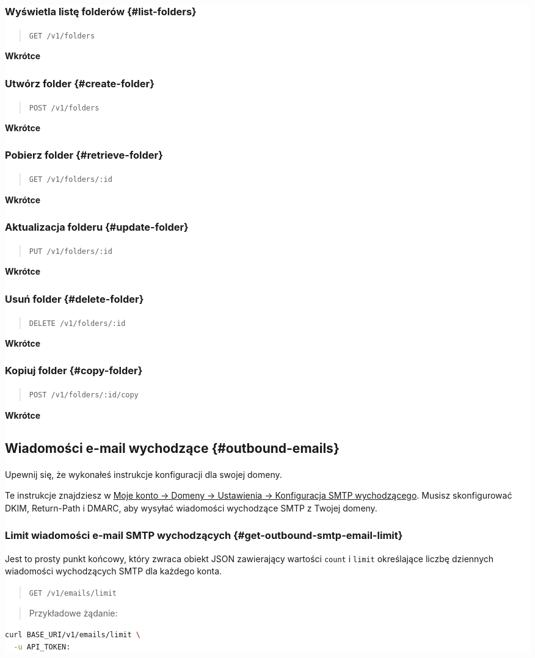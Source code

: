 ### Wyświetla listę folderów {#list-folders}

> `GET /v1/folders`

**Wkrótce**

### Utwórz folder {#create-folder}

> `POST /v1/folders`

**Wkrótce**

### Pobierz folder {#retrieve-folder}

> `GET /v1/folders/:id`

**Wkrótce**

### Aktualizacja folderu {#update-folder}

> `PUT /v1/folders/:id`

**Wkrótce**

### Usuń folder {#delete-folder}

> `DELETE /v1/folders/:id`

**Wkrótce**

### Kopiuj folder {#copy-folder}

> `POST /v1/folders/:id/copy`

**Wkrótce**

## Wiadomości e-mail wychodzące {#outbound-emails}

Upewnij się, że wykonałeś instrukcje konfiguracji dla swojej domeny.

Te instrukcje znajdziesz w [Moje konto → Domeny → Ustawienia → Konfiguracja SMTP wychodzącego](/my-account/domains). Musisz skonfigurować DKIM, Return-Path i DMARC, aby wysyłać wiadomości wychodzące SMTP z Twojej domeny.

### Limit wiadomości e-mail SMTP wychodzących {#get-outbound-smtp-email-limit}

Jest to prosty punkt końcowy, który zwraca obiekt JSON zawierający wartości `count` i `limit` określające liczbę dziennych wiadomości wychodzących SMTP dla każdego konta.

> `GET /v1/emails/limit`

> Przykładowe żądanie:

```sh
curl BASE_URI/v1/emails/limit \
  -u API_TOKEN:
```
